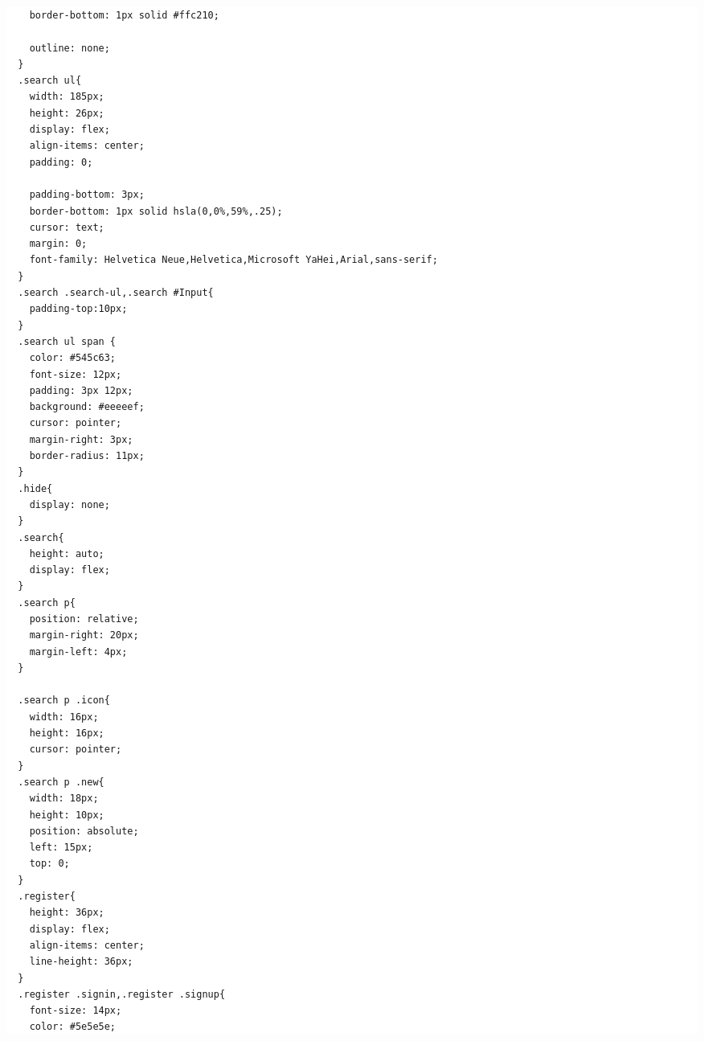 ```vue
    border-bottom: 1px solid #ffc210;

    outline: none;
  }
  .search ul{
    width: 185px;
    height: 26px;
    display: flex;
    align-items: center;
    padding: 0;

    padding-bottom: 3px;
    border-bottom: 1px solid hsla(0,0%,59%,.25);
    cursor: text;
    margin: 0;
    font-family: Helvetica Neue,Helvetica,Microsoft YaHei,Arial,sans-serif;
  }
  .search .search-ul,.search #Input{
    padding-top:10px;
  }
  .search ul span {
    color: #545c63;
    font-size: 12px;
    padding: 3px 12px;
    background: #eeeeef;
    cursor: pointer;
    margin-right: 3px;
    border-radius: 11px;
  }
  .hide{
    display: none;
  }
  .search{
    height: auto;
    display: flex;
  }
  .search p{
    position: relative;
    margin-right: 20px;
    margin-left: 4px;
  }

  .search p .icon{
    width: 16px;
    height: 16px;
    cursor: pointer;
  }
  .search p .new{
    width: 18px;
    height: 10px;
    position: absolute;
    left: 15px;
    top: 0;
  }
  .register{
    height: 36px;
    display: flex;
    align-items: center;
    line-height: 36px;
  }
  .register .signin,.register .signup{
    font-size: 14px;
    color: #5e5e5e;
```